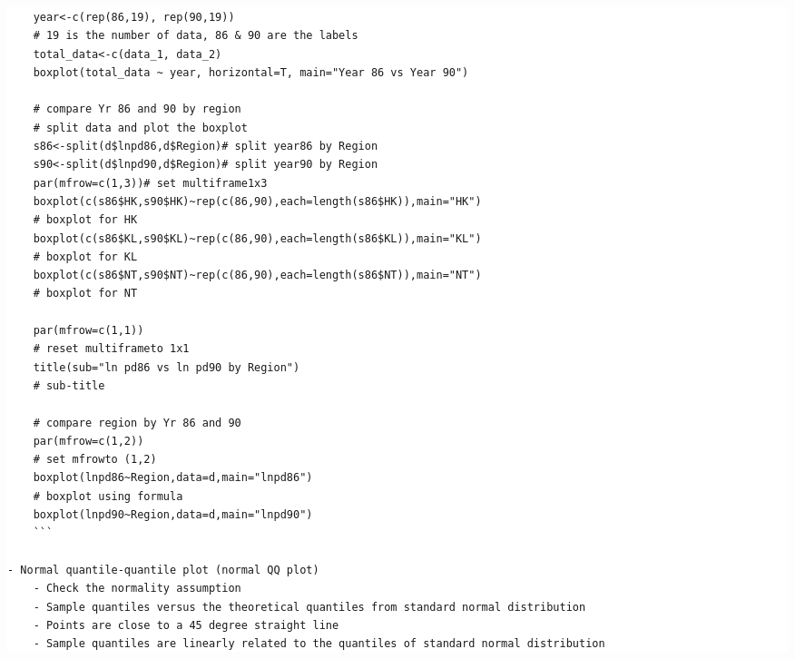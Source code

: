         year<-c(rep(86,19), rep(90,19))
        # 19 is the number of data, 86 & 90 are the labels
        total_data<-c(data_1, data_2)
        boxplot(total_data ~ year, horizontal=T, main="Year 86 vs Year 90")
        
        # compare Yr 86 and 90 by region
        # split data and plot the boxplot
        s86<-split(d$lnpd86,d$Region)# split year86 by Region
        s90<-split(d$lnpd90,d$Region)# split year90 by Region
        par(mfrow=c(1,3))# set multiframe1x3
        boxplot(c(s86$HK,s90$HK)~rep(c(86,90),each=length(s86$HK)),main="HK")
        # boxplot for HK
        boxplot(c(s86$KL,s90$KL)~rep(c(86,90),each=length(s86$KL)),main="KL")
        # boxplot for KL
        boxplot(c(s86$NT,s90$NT)~rep(c(86,90),each=length(s86$NT)),main="NT")
        # boxplot for NT
        
        par(mfrow=c(1,1))
        # reset multiframeto 1x1
        title(sub="ln pd86 vs ln pd90 by Region")
        # sub-title
        
        # compare region by Yr 86 and 90
        par(mfrow=c(1,2))
        # set mfrowto (1,2)
        boxplot(lnpd86~Region,data=d,main="lnpd86")
        # boxplot using formula
        boxplot(lnpd90~Region,data=d,main="lnpd90")
        ```
        
    - Normal quantile-quantile plot (normal QQ plot)
        - Check the normality assumption
        - Sample quantiles versus the theoretical quantiles from standard normal distribution
        - Points are close to a 45 degree straight line
        - Sample quantiles are linearly related to the quantiles of standard normal distribution
        